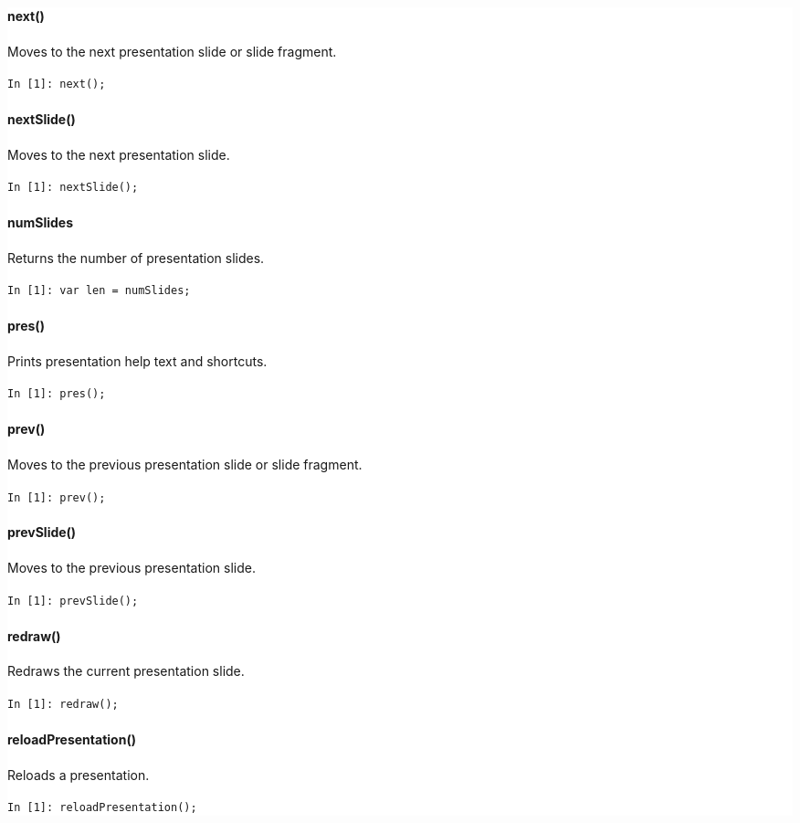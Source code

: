 #### next()

Moves to the next presentation slide or slide fragment.

```text
In [1]: next();
```

#### nextSlide()

Moves to the next presentation slide.

```text
In [1]: nextSlide();
```

#### numSlides

Returns the number of presentation slides.

```text
In [1]: var len = numSlides;
```

#### pres()

Prints presentation help text and shortcuts.

```text
In [1]: pres();
```

#### prev()

Moves to the previous presentation slide or slide fragment.

```text
In [1]: prev();
```

#### prevSlide()

Moves to the previous presentation slide.

```text
In [1]: prevSlide();
```

#### redraw()

Redraws the current presentation slide.

```text
In [1]: redraw();
```

#### reloadPresentation()

Reloads a presentation.

```text
In [1]: reloadPresentation();
```


[standard-streams]: https://en.wikipedia.org/wiki/Standard_streams
[@stdlib/repl]: https://github.com/stdlib-js/repl/tree/main
[@stdlib/datasets/emoji]: https://github.com/stdlib-js/stdlib
[@stdlib/datasets/emoji-code-picto]: https://github.com/stdlib-js/stdlib